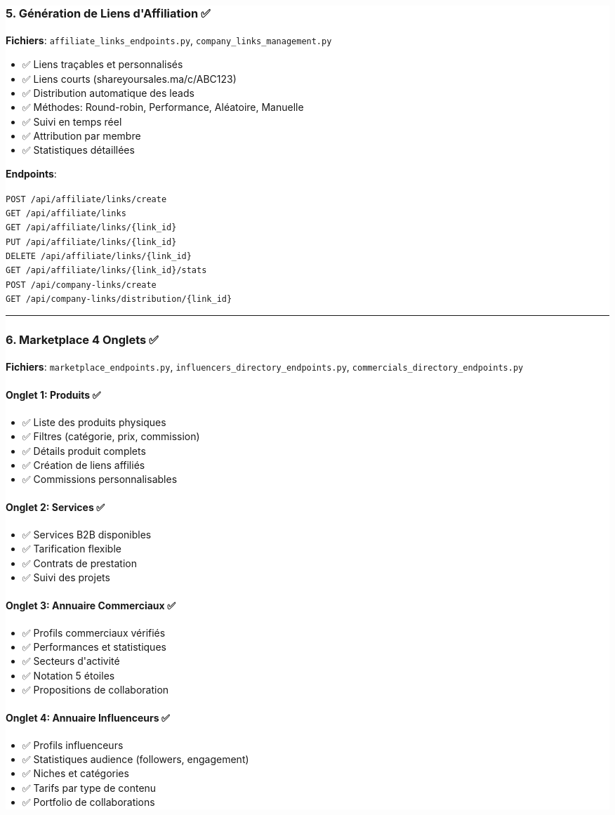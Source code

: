 
### 5. Génération de Liens d'Affiliation ✅
**Fichiers**: `affiliate_links_endpoints.py`, `company_links_management.py`

- ✅ Liens traçables et personnalisés
- ✅ Liens courts (shareyoursales.ma/c/ABC123)
- ✅ Distribution automatique des leads
- ✅ Méthodes: Round-robin, Performance, Aléatoire, Manuelle
- ✅ Suivi en temps réel
- ✅ Attribution par membre
- ✅ Statistiques détaillées

**Endpoints**:
```
POST /api/affiliate/links/create
GET /api/affiliate/links
GET /api/affiliate/links/{link_id}
PUT /api/affiliate/links/{link_id}
DELETE /api/affiliate/links/{link_id}
GET /api/affiliate/links/{link_id}/stats
POST /api/company-links/create
GET /api/company-links/distribution/{link_id}
```

---

### 6. Marketplace 4 Onglets ✅
**Fichiers**: `marketplace_endpoints.py`, `influencers_directory_endpoints.py`, `commercials_directory_endpoints.py`

#### Onglet 1: Produits ✅
- ✅ Liste des produits physiques
- ✅ Filtres (catégorie, prix, commission)
- ✅ Détails produit complets
- ✅ Création de liens affiliés
- ✅ Commissions personnalisables

#### Onglet 2: Services ✅
- ✅ Services B2B disponibles
- ✅ Tarification flexible
- ✅ Contrats de prestation
- ✅ Suivi des projets

#### Onglet 3: Annuaire Commerciaux ✅
- ✅ Profils commerciaux vérifiés
- ✅ Performances et statistiques
- ✅ Secteurs d'activité
- ✅ Notation 5 étoiles
- ✅ Propositions de collaboration

#### Onglet 4: Annuaire Influenceurs ✅
- ✅ Profils influenceurs
- ✅ Statistiques audience (followers, engagement)
- ✅ Niches et catégories
- ✅ Tarifs par type de contenu
- ✅ Portfolio de collaborations
